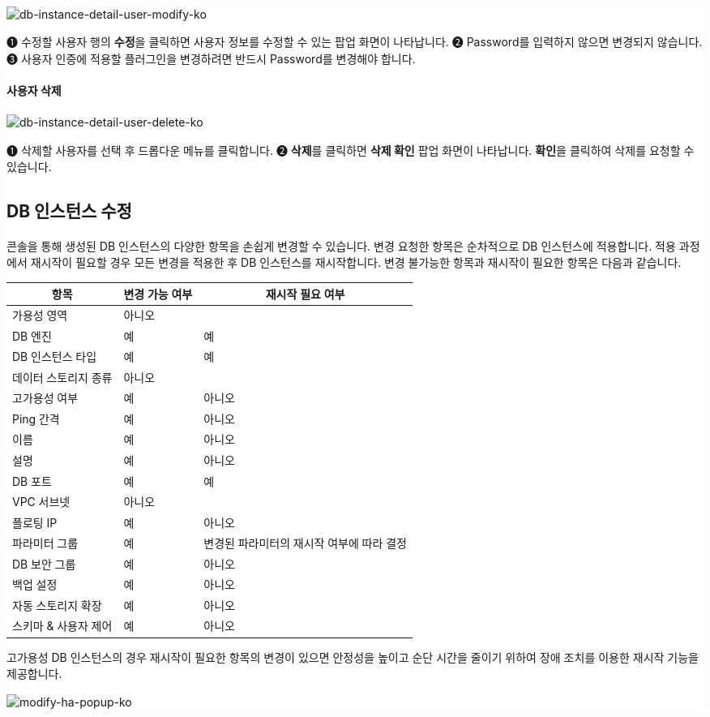 ![db-instance-detail-user-modify-ko](https://static.toastoven.net/prod_rds/mysql/24.03.12/db-instance-detail-user-modify-ko.png)

❶ 수정할 사용자 행의 **수정**을 클릭하면 사용자 정보를 수정할 수 있는 팝업 화면이 나타납니다.
❷ Password를 입력하지 않으면 변경되지 않습니다.
❸ 사용자 인증에 적용할 플러그인을 변경하려면 반드시 Password를 변경해야 합니다.

#### 사용자 삭제

![db-instance-detail-user-delete-ko](https://static.toastoven.net/prod_rds/mysql/24.03.12/db-instance-detail-user-delete-ko.png)

❶ 삭제할 사용자를 선택 후 드롭다운 메뉴를 클릭합니다.
❷ **삭제**를 클릭하면 **삭제 확인** 팝업 화면이 나타납니다. **확인**을 클릭하여 삭제를 요청할 수 있습니다.

## DB 인스턴스 수정

콘솔을 통해 생성된 DB 인스턴스의 다양한 항목을 손쉽게 변경할 수 있습니다. 변경 요청한 항목은 순차적으로 DB 인스턴스에 적용합니다. 적용 과정에서 재시작이 필요할 경우 모든 변경을 적용한 후 DB 인스턴스를 재시작합니다. 변경 불가능한 항목과 재시작이 필요한 항목은 다음과 같습니다.

| 항목           | 변경 가능 여부 | 재시작 필요 여부               |
|--------------|----------|-------------------------|
| 가용성 영역       | 아니오      |                         |
| DB 엔진        | 예        | 예                       |
| DB 인스턴스 타입   | 예        | 예                       |
| 데이터 스토리지 종류  | 아니오      |                         |
| 고가용성 여부      | 예        | 아니오                     |
| Ping 간격      | 예        | 아니오                     | 
| 이름           | 예        | 아니오                     |
| 설명           | 예        | 아니오                     |
| DB 포트        | 예        | 예                       |
| VPC 서브넷      | 아니오      |                         |
| 플로팅 IP       | 예        | 아니오                     |
| 파라미터 그룹      | 예        | 변경된 파라미터의 재시작 여부에 따라 결정 |
| DB 보안 그룹     | 예        | 아니오                     |
| 백업 설정        | 예        | 아니오                     |
| 자동 스토리지 확장   | 예        | 아니오                     |
| 스키마 & 사용자 제어 | 예        | 아니오                     |

고가용성 DB 인스턴스의 경우 재시작이 필요한 항목의 변경이 있으면 안정성을 높이고 순단 시간을 줄이기 위하여 장애 조치를 이용한 재시작 기능을 제공합니다.

![modify-ha-popup-ko](https://static.toastoven.net/prod_rds/mysql/24.11.12/modify-ha-popup-ko.png)

